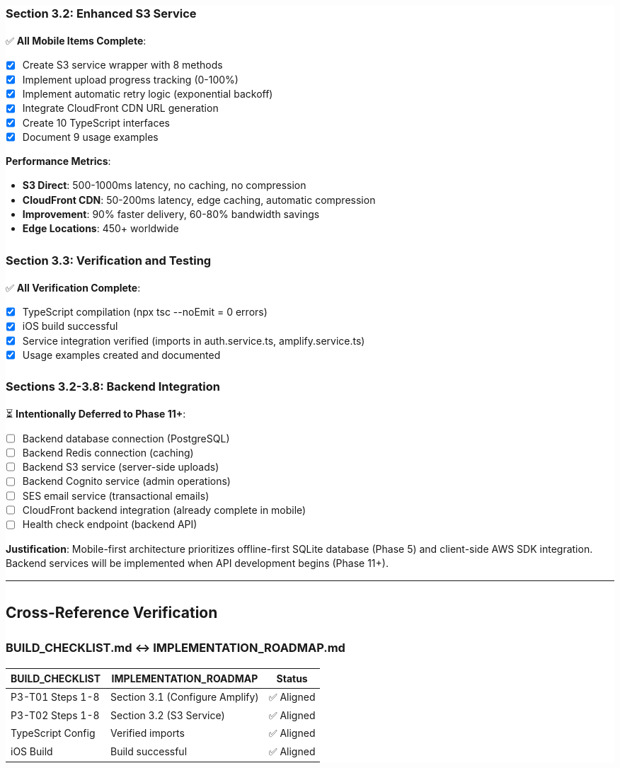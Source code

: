 ### Section 3.2: Enhanced S3 Service

✅ **All Mobile Items Complete**:

- [x] Create S3 service wrapper with 8 methods
- [x] Implement upload progress tracking (0-100%)
- [x] Implement automatic retry logic (exponential backoff)
- [x] Integrate CloudFront CDN URL generation
- [x] Create 10 TypeScript interfaces
- [x] Document 9 usage examples

**Performance Metrics**:

- **S3 Direct**: 500-1000ms latency, no caching, no compression
- **CloudFront CDN**: 50-200ms latency, edge caching, automatic compression
- **Improvement**: 90% faster delivery, 60-80% bandwidth savings
- **Edge Locations**: 450+ worldwide

### Section 3.3: Verification and Testing

✅ **All Verification Complete**:

- [x] TypeScript compilation (npx tsc --noEmit = 0 errors)
- [x] iOS build successful
- [x] Service integration verified (imports in auth.service.ts, amplify.service.ts)
- [x] Usage examples created and documented

### Sections 3.2-3.8: Backend Integration

⏳ **Intentionally Deferred to Phase 11+**:

- [ ] Backend database connection (PostgreSQL)
- [ ] Backend Redis connection (caching)
- [ ] Backend S3 service (server-side uploads)
- [ ] Backend Cognito service (admin operations)
- [ ] SES email service (transactional emails)
- [ ] CloudFront backend integration (already complete in mobile)
- [ ] Health check endpoint (backend API)

**Justification**: Mobile-first architecture prioritizes offline-first SQLite database (Phase 5) and client-side AWS SDK integration. Backend services will be implemented when API development begins (Phase 11+).

---

## Cross-Reference Verification

### BUILD_CHECKLIST.md ↔ IMPLEMENTATION_ROADMAP.md

| BUILD_CHECKLIST   | IMPLEMENTATION_ROADMAP          | Status     |
| ----------------- | ------------------------------- | ---------- |
| P3-T01 Steps 1-8  | Section 3.1 (Configure Amplify) | ✅ Aligned |
| P3-T02 Steps 1-8  | Section 3.2 (S3 Service)        | ✅ Aligned |
| TypeScript Config | Verified imports                | ✅ Aligned |
| iOS Build         | Build successful                | ✅ Aligned |

